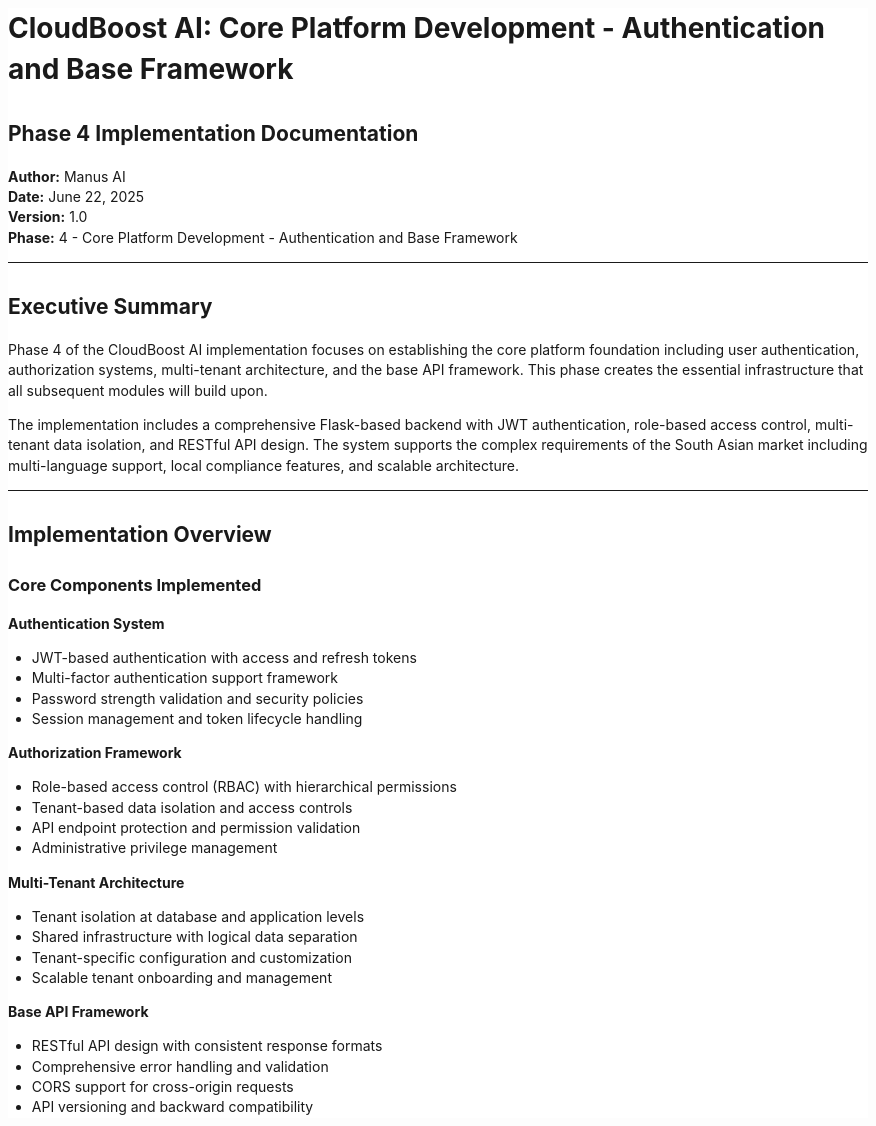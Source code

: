 # CloudBoost AI: Core Platform Development - Authentication and Base Framework
## Phase 4 Implementation Documentation

**Author:** Manus AI  
**Date:** June 22, 2025  
**Version:** 1.0  
**Phase:** 4 - Core Platform Development - Authentication and Base Framework

---

## Executive Summary

Phase 4 of the CloudBoost AI implementation focuses on establishing the core platform foundation including user authentication, authorization systems, multi-tenant architecture, and the base API framework. This phase creates the essential infrastructure that all subsequent modules will build upon.

The implementation includes a comprehensive Flask-based backend with JWT authentication, role-based access control, multi-tenant data isolation, and RESTful API design. The system supports the complex requirements of the South Asian market including multi-language support, local compliance features, and scalable architecture.

---

## Implementation Overview

### Core Components Implemented

**Authentication System**
- JWT-based authentication with access and refresh tokens
- Multi-factor authentication support framework
- Password strength validation and security policies
- Session management and token lifecycle handling

**Authorization Framework**
- Role-based access control (RBAC) with hierarchical permissions
- Tenant-based data isolation and access controls
- API endpoint protection and permission validation
- Administrative privilege management

**Multi-Tenant Architecture**
- Tenant isolation at database and application levels
- Shared infrastructure with logical data separation
- Tenant-specific configuration and customization
- Scalable tenant onboarding and management

**Base API Framework**
- RESTful API design with consistent response formats
- Comprehensive error handling and validation
- CORS support for cross-origin requests
- API versioning and backward compatibility
